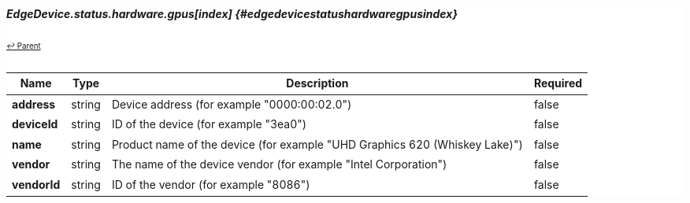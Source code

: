 
##### EdgeDevice.status.hardware.gpus[index] {#edgedevicestatushardwaregpusindex}
<sup><sup>[↩ Parent](#edgedevicestatushardware)</sup></sup>




<div class="table-responsive" >
  <table class="table table-sm">
      <thead>
          <tr>
              <th scope="col">Name</th>
              <th scope="col">Type</th>
              <th scope="col">Description</th>
              <th scope="col">Required</th>
          </tr>
      </thead>
      <tbody><tr scope="row">
          <td><b>address</b></td>
          <td>string</td>
          <td>
            Device address (for example &#34;0000:00:02.0&#34;)<br/>
          </td>
          <td>false</td>
        </tr><tr scope="row">
          <td><b>deviceId</b></td>
          <td>string</td>
          <td>
            ID of the device (for example &#34;3ea0&#34;)<br/>
          </td>
          <td>false</td>
        </tr><tr scope="row">
          <td><b>name</b></td>
          <td>string</td>
          <td>
            Product name of the device (for example &#34;UHD Graphics 620 (Whiskey Lake)&#34;)<br/>
          </td>
          <td>false</td>
        </tr><tr scope="row">
          <td><b>vendor</b></td>
          <td>string</td>
          <td>
            The name of the device vendor (for example &#34;Intel Corporation&#34;)<br/>
          </td>
          <td>false</td>
        </tr><tr scope="row">
          <td><b>vendorId</b></td>
          <td>string</td>
          <td>
            ID of the vendor (for example &#34;8086&#34;)<br/>
          </td>
          <td>false</td>
        </tr></tbody>
  </table>
</div>
